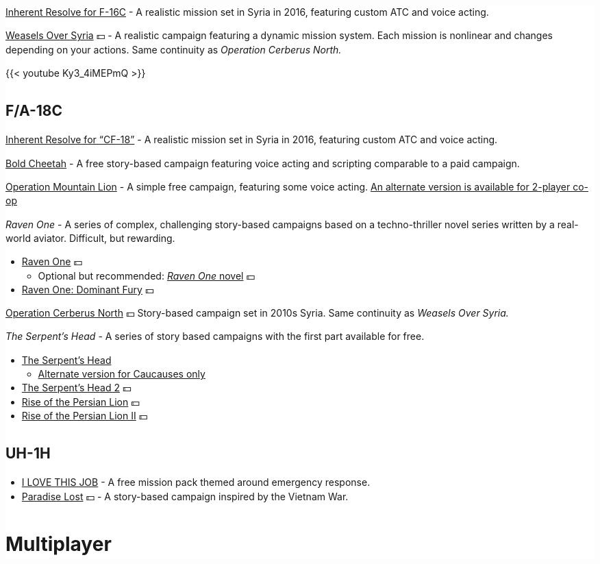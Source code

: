 [Inherent Resolve for F-16C](https://www.digitalcombatsimulator.com/en/files/3332539/) - A realistic mission set in Syria in 2016, featuring custom ATC and voice acting.

[Weasels Over Syria](https://www.digitalcombatsimulator.com/en/shop/campaigns/f-16c_first_in_weasels_over_syria_campaign/) 💵 - A realistic campaign featuring a dynamic mission system. Each mission is nonlinear and changes depending on your actions. Same continuity as *Operation Cerberus North.*

{{< youtube Ky3_4iMEPmQ >}}

## F/A-18C

[Inherent Resolve for “CF-18”](https://www.digitalcombatsimulator.com/en/files/3332538/)  - A realistic mission set in Syria in 2016, featuring custom ATC and voice acting.

[Bold Cheetah](https://www.digitalcombatsimulator.com/en/files/3326679/) - A free story-based campaign featuring voice acting and scripting comparable to a paid campaign.

[Operation Mountain Lion](https://www.digitalcombatsimulator.com/en/files/3322670/) - A simple free campaign, featuring some voice acting. [An alternate version is available for 2-player co-op](https://www.digitalcombatsimulator.com/en/files/3320622/)

*Raven One* - A series of complex, challenging story-based campaigns based on a techno-thriller novel series written by a real-world aviator. Difficult, but rewarding.
- [Raven One](https://www.digitalcombatsimulator.com/en/shop/campaigns/fa-18c_raven_one/) 💵
  - Optional but recommended: [*Raven One* novel](https://www.amazon.com/Raven-One-Kevin-Miller-ebook/dp/B013CHD37O/ref=sr_1_1?dib=eyJ2IjoiMSJ9.uZEstUoA-N0C98P-4KnNQ0qJQwZda997iA0bMPaHj63aenmzdEa8NGCmC457Ryg_mteWqthnbk00HxIi-68TvSIhLNgVqyiBUJI06_btAP1p_tNywou5DO3zLoIeLOcNyDpBLmO-ol3P8zmR1PtEUtkKEmB5LfM9pU8QTjAjRIf2KIQvB76g4_4SwMHx3T-55ImyjIQkQVqmGhFv5NS5fGYykMyjzdSdCiQ-1kVqvbY.IFVXuhO9QlH1whPJaV4cL3UZbSUEtiNryXA6NHTFFfg&dib_tag=se&keywords=raven+one&qid=1713919789&sr=8-1) 💵
- [Raven One: Dominant Fury](https://www.digitalcombatsimulator.com/en/shop/campaigns/fa-18c_raven_one_dominant_fury_campaign/) 💵

[Operation Cerberus North](https://www.digitalcombatsimulator.com/en/shop/campaigns/fa-18c_operation_cerberus_north_campaign/) 💵 Story-based campaign set in 2010s Syria. Same continuity as *Weasels Over Syria.*

*The Serpent’s Head* - A series of story based campaigns with the first part available for free.
- [The Serpent’s Head](https://www.digitalcombatsimulator.com/en/files/3302729/)
  - [Alternate version for Caucauses only](https://www.digitalcombatsimulator.com/en/files/3302793/)
- [The Serpent’s Head 2](https://www.digitalcombatsimulator.com/en/shop/campaigns/fa-18c_serpents_head_2_campaign/) 💵
- [Rise of the Persian Lion](https://www.digitalcombatsimulator.com/en/shop/campaigns/fa-18c_rise_of_the_persian_lion_campaign/) 💵
- [Rise of the Persian Lion II](https://www.digitalcombatsimulator.com/en/shop/campaigns/fa-18c_rise_of_the_persian_lion_ii_campaign/) 💵

## UH-1H

- [I LOVE THIS JOB](http://www.gamesfromhell.com/DCS/) - A free mission pack themed around emergency response.
- [Paradise Lost](https://www.digitalcombatsimulator.com/en/shop/campaigns/uh-1h_paradise_lost_campaign/) 💵 - A story-based campaign inspired by the Vietnam War.

# Multiplayer
